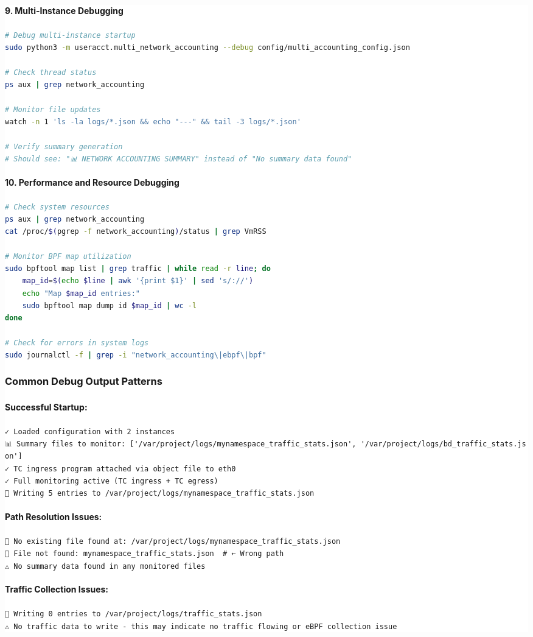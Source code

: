 #### 9. **Multi-Instance Debugging**
```bash
# Debug multi-instance startup
sudo python3 -m useracct.multi_network_accounting --debug config/multi_accounting_config.json

# Check thread status
ps aux | grep network_accounting

# Monitor file updates
watch -n 1 'ls -la logs/*.json && echo "---" && tail -3 logs/*.json'

# Verify summary generation
# Should see: "📊 NETWORK ACCOUNTING SUMMARY" instead of "No summary data found"
```

#### 10. **Performance and Resource Debugging**
```bash
# Check system resources
ps aux | grep network_accounting
cat /proc/$(pgrep -f network_accounting)/status | grep VmRSS

# Monitor BPF map utilization
sudo bpftool map list | grep traffic | while read -r line; do
    map_id=$(echo $line | awk '{print $1}' | sed 's/://')
    echo "Map $map_id entries:"
    sudo bpftool map dump id $map_id | wc -l
done

# Check for errors in system logs
sudo journalctl -f | grep -i "network_accounting\|ebpf\|bpf"
```

### Common Debug Output Patterns

#### **Successful Startup:**
```
✓ Loaded configuration with 2 instances
📊 Summary files to monitor: ['/var/project/logs/mynamespace_traffic_stats.json', '/var/project/logs/bd_traffic_stats.json']
✓ TC ingress program attached via object file to eth0
✓ Full monitoring active (TC ingress + TC egress)
📝 Writing 5 entries to /var/project/logs/mynamespace_traffic_stats.json
```

#### **Path Resolution Issues:**
```
📂 No existing file found at: /var/project/logs/mynamespace_traffic_stats.json
📂 File not found: mynamespace_traffic_stats.json  # ← Wrong path
⚠️ No summary data found in any monitored files
```

#### **Traffic Collection Issues:**
```
📝 Writing 0 entries to /var/project/logs/traffic_stats.json
⚠️ No traffic data to write - this may indicate no traffic flowing or eBPF collection issue
```
